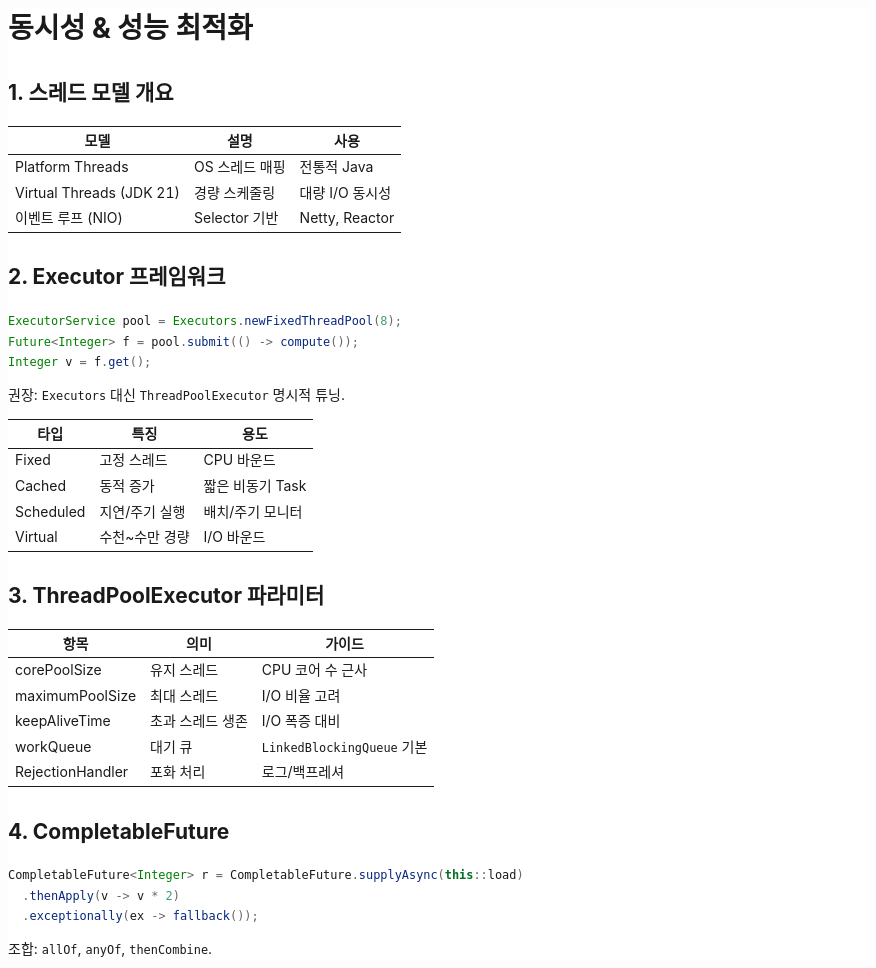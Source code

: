 # 동시성 & 성능 최적화

## 1. 스레드 모델 개요
| 모델 | 설명 | 사용 |
|------|------|----|
| Platform Threads | OS 스레드 매핑 | 전통적 Java | 
| Virtual Threads (JDK 21) | 경량 스케줄링 | 대량 I/O 동시성 |
| 이벤트 루프 (NIO) | Selector 기반 | Netty, Reactor |

## 2. Executor 프레임워크
```java
ExecutorService pool = Executors.newFixedThreadPool(8);
Future<Integer> f = pool.submit(() -> compute());
Integer v = f.get();
```
권장: `Executors` 대신 `ThreadPoolExecutor` 명시적 튜닝.

| 타입 | 특징 | 용도 |
|------|------|-----|
| Fixed | 고정 스레드 | CPU 바운드 |
| Cached | 동적 증가 | 짧은 비동기 Task |
| Scheduled | 지연/주기 실행 | 배치/주기 모니터 |
| Virtual | 수천~수만 경량 | I/O 바운드 |

## 3. ThreadPoolExecutor 파라미터
| 항목 | 의미 | 가이드 |
|------|------|--------|
| corePoolSize | 유지 스레드 | CPU 코어 수 근사 |
| maximumPoolSize | 최대 스레드 | I/O 비율 고려 |
| keepAliveTime | 초과 스레드 생존 | I/O 폭증 대비 |
| workQueue | 대기 큐 | `LinkedBlockingQueue` 기본 |
| RejectionHandler | 포화 처리 | 로그/백프레셔 |

## 4. CompletableFuture
```java
CompletableFuture<Integer> r = CompletableFuture.supplyAsync(this::load)
  .thenApply(v -> v * 2)
  .exceptionally(ex -> fallback());
```
조합: `allOf`, `anyOf`, `thenCombine`.

